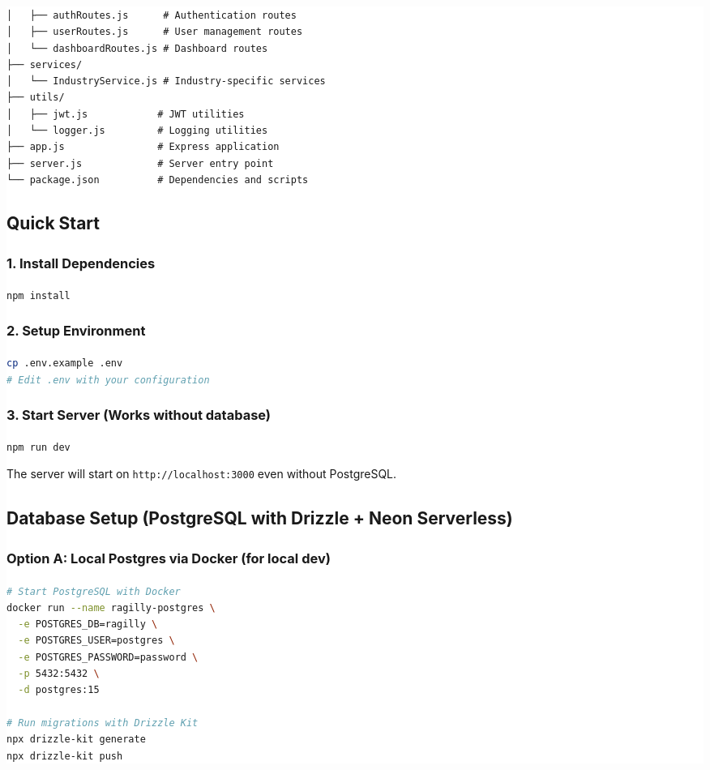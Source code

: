 ```
│   ├── authRoutes.js      # Authentication routes
│   ├── userRoutes.js      # User management routes
│   └── dashboardRoutes.js # Dashboard routes
├── services/
│   └── IndustryService.js # Industry-specific services
├── utils/
│   ├── jwt.js            # JWT utilities
│   └── logger.js         # Logging utilities
├── app.js                # Express application
├── server.js             # Server entry point
└── package.json          # Dependencies and scripts
```

## Quick Start

### 1. Install Dependencies
```bash
npm install
```

### 2. Setup Environment
```bash
cp .env.example .env
# Edit .env with your configuration
```

### 3. Start Server (Works without database)
```bash
npm run dev
```

The server will start on `http://localhost:3000` even without PostgreSQL.

## Database Setup (PostgreSQL with Drizzle + Neon Serverless)

### Option A: Local Postgres via Docker (for local dev)
```bash
# Start PostgreSQL with Docker
docker run --name ragilly-postgres \
  -e POSTGRES_DB=ragilly \
  -e POSTGRES_USER=postgres \
  -e POSTGRES_PASSWORD=password \
  -p 5432:5432 \
  -d postgres:15

# Run migrations with Drizzle Kit
npx drizzle-kit generate
npx drizzle-kit push
```
